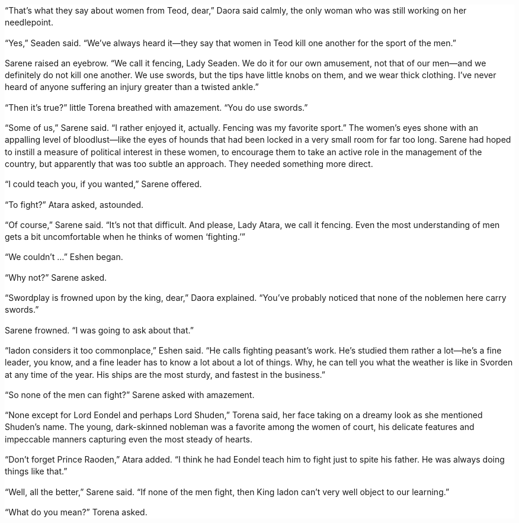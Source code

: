 “That’s what they say about women from Teod, dear,” Daora said calmly, the only
woman who was still working on her needlepoint.

“Yes,” Seaden said. “We’ve always heard it—they say that women in Teod kill one
another for the sport of the men.”

Sarene raised an eyebrow. “We call it fencing, Lady Seaden. We do it for our
own amusement, not that of our men—and we definitely do not kill one another.
We use swords, but the tips have little knobs on them, and we wear thick
clothing. I’ve never heard of anyone suffering an injury greater than a twisted
ankle.”

“Then it’s true?” little Torena breathed with amazement. “You do use swords.”

“Some of us,” Sarene said. “I rather enjoyed it, actually. Fencing was my
favorite sport.” The women’s eyes shone with an appalling level of
bloodlust—like the eyes of hounds that had been locked in a very small room for
far too long. Sarene had hoped to instill a measure of political interest in
these women, to encourage them to take an active role in the management of the
country, but apparently that was too subtle an approach. They needed something
more direct.

“I could teach you, if you wanted,” Sarene offered.

“To fight?” Atara asked, astounded.

“Of course,” Sarene said. “It’s not that difficult. And please, Lady Atara, we
call it fencing. Even the most understanding of men gets a bit uncomfortable
when he thinks of women ‘fighting.’”

“We couldn’t …” Eshen began.

“Why not?” Sarene asked.

“Swordplay is frowned upon by the king, dear,” Daora explained. “You’ve
probably noticed that none of the noblemen here carry swords.”

Sarene frowned. “I was going to ask about that.”

“Iadon considers it too commonplace,” Eshen said. “He calls fighting peasant’s
work. He’s studied them rather a lot—he’s a fine leader, you know, and a fine
leader has to know a lot about a lot of things. Why, he can tell you what the
weather is like in Svorden at any time of the year. His ships are the most
sturdy, and fastest in the business.”

“So none of the men can fight?” Sarene asked with amazement.

“None except for Lord Eondel and perhaps Lord Shuden,” Torena said, her face
taking on a dreamy look as she mentioned Shuden’s name. The young, dark-skinned
nobleman was a favorite among the women of court, his delicate features and
impeccable manners capturing even the most steady of hearts.

“Don’t forget Prince Raoden,” Atara added. “I think he had Eondel teach him to
fight just to spite his father. He was always doing things like that.”

“Well, all the better,” Sarene said. “If none of the men fight, then King Iadon
can’t very well object to our learning.”

“What do you mean?” Torena asked.
